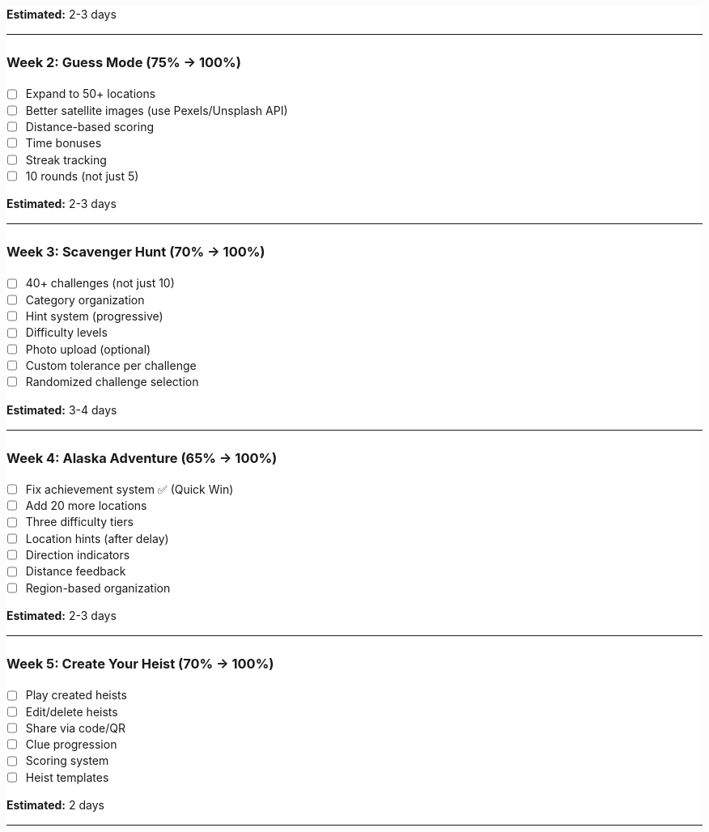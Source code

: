 **Estimated:** 2-3 days

---

### **Week 2: Guess Mode (75% → 100%)**
- [ ] Expand to 50+ locations
- [ ] Better satellite images (use Pexels/Unsplash API)
- [ ] Distance-based scoring
- [ ] Time bonuses
- [ ] Streak tracking
- [ ] 10 rounds (not just 5)

**Estimated:** 2-3 days

---

### **Week 3: Scavenger Hunt (70% → 100%)**
- [ ] 40+ challenges (not just 10)
- [ ] Category organization
- [ ] Hint system (progressive)
- [ ] Difficulty levels
- [ ] Photo upload (optional)
- [ ] Custom tolerance per challenge
- [ ] Randomized challenge selection

**Estimated:** 3-4 days

---

### **Week 4: Alaska Adventure (65% → 100%)**
- [ ] Fix achievement system ✅ (Quick Win)
- [ ] Add 20 more locations
- [ ] Three difficulty tiers
- [ ] Location hints (after delay)
- [ ] Direction indicators
- [ ] Distance feedback
- [ ] Region-based organization

**Estimated:** 2-3 days

---

### **Week 5: Create Your Heist (70% → 100%)**
- [ ] Play created heists
- [ ] Edit/delete heists
- [ ] Share via code/QR
- [ ] Clue progression
- [ ] Scoring system
- [ ] Heist templates

**Estimated:** 2 days

---
